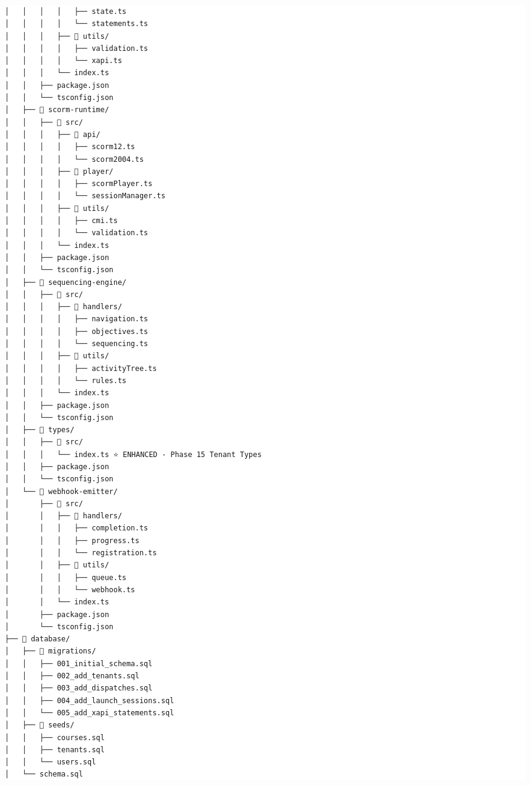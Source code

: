 ```
│   │   │   │   ├── state.ts
│   │   │   │   └── statements.ts
│   │   │   ├── 📁 utils/
│   │   │   │   ├── validation.ts
│   │   │   │   └── xapi.ts
│   │   │   └── index.ts
│   │   ├── package.json
│   │   └── tsconfig.json
│   ├── 📁 scorm-runtime/
│   │   ├── 📁 src/
│   │   │   ├── 📁 api/
│   │   │   │   ├── scorm12.ts
│   │   │   │   └── scorm2004.ts
│   │   │   ├── 📁 player/
│   │   │   │   ├── scormPlayer.ts
│   │   │   │   └── sessionManager.ts
│   │   │   ├── 📁 utils/
│   │   │   │   ├── cmi.ts
│   │   │   │   └── validation.ts
│   │   │   └── index.ts
│   │   ├── package.json
│   │   └── tsconfig.json
│   ├── 📁 sequencing-engine/
│   │   ├── 📁 src/
│   │   │   ├── 📁 handlers/
│   │   │   │   ├── navigation.ts
│   │   │   │   ├── objectives.ts
│   │   │   │   └── sequencing.ts
│   │   │   ├── 📁 utils/
│   │   │   │   ├── activityTree.ts
│   │   │   │   └── rules.ts
│   │   │   └── index.ts
│   │   ├── package.json
│   │   └── tsconfig.json
│   ├── 📁 types/
│   │   ├── 📁 src/
│   │   │   └── index.ts ⭐ ENHANCED - Phase 15 Tenant Types
│   │   ├── package.json
│   │   └── tsconfig.json
│   └── 📁 webhook-emitter/
│       ├── 📁 src/
│       │   ├── 📁 handlers/
│       │   │   ├── completion.ts
│       │   │   ├── progress.ts
│       │   │   └── registration.ts
│       │   ├── 📁 utils/
│       │   │   ├── queue.ts
│       │   │   └── webhook.ts
│       │   └── index.ts
│       ├── package.json
│       └── tsconfig.json
├── 📁 database/
│   ├── 📁 migrations/
│   │   ├── 001_initial_schema.sql
│   │   ├── 002_add_tenants.sql
│   │   ├── 003_add_dispatches.sql
│   │   ├── 004_add_launch_sessions.sql
│   │   └── 005_add_xapi_statements.sql
│   ├── 📁 seeds/
│   │   ├── courses.sql
│   │   ├── tenants.sql
│   │   └── users.sql
│   └── schema.sql
```